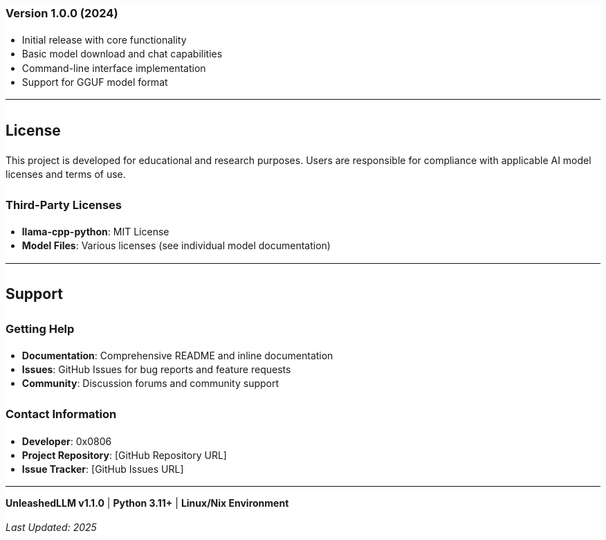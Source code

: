 ### Version 1.0.0 (2024)
- Initial release with core functionality
- Basic model download and chat capabilities
- Command-line interface implementation
- Support for GGUF model format

---

## License

This project is developed for educational and research purposes. Users are responsible for compliance with applicable AI model licenses and terms of use.

### Third-Party Licenses
- **llama-cpp-python**: MIT License
- **Model Files**: Various licenses (see individual model documentation)

---

## Support

### Getting Help

- **Documentation**: Comprehensive README and inline documentation
- **Issues**: GitHub Issues for bug reports and feature requests
- **Community**: Discussion forums and community support

### Contact Information

- **Developer**: 0x0806
- **Project Repository**: [GitHub Repository URL]
- **Issue Tracker**: [GitHub Issues URL]

---

**UnleashedLLM v1.1.0** | **Python 3.11+** | **Linux/Nix Environment**

*Last Updated: 2025*
